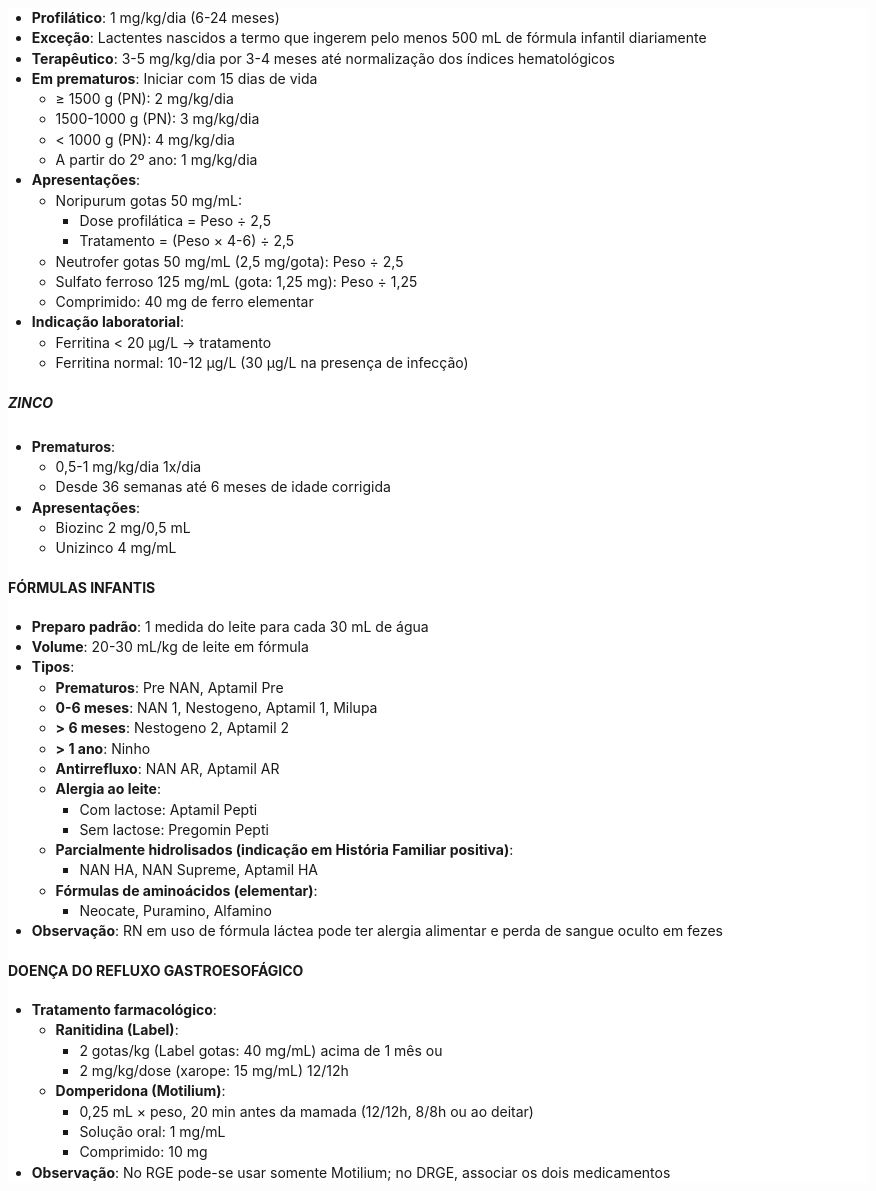 - **Profilático**: 1 mg/kg/dia (6-24 meses)
- **Exceção**: Lactentes nascidos a termo que ingerem pelo menos 500 mL de fórmula infantil diariamente
- **Terapêutico**: 3-5 mg/kg/dia por 3-4 meses até normalização dos índices hematológicos
- **Em prematuros**: Iniciar com 15 dias de vida
  - ≥ 1500 g (PN): 2 mg/kg/dia
  - 1500-1000 g (PN): 3 mg/kg/dia
  - < 1000 g (PN): 4 mg/kg/dia
  - A partir do 2º ano: 1 mg/kg/dia
- **Apresentações**:
  - Noripurum gotas 50 mg/mL:
    - Dose profilática = Peso ÷ 2,5
    - Tratamento = (Peso × 4-6) ÷ 2,5
  - Neutrofer gotas 50 mg/mL (2,5 mg/gota): Peso ÷ 2,5
  - Sulfato ferroso 125 mg/mL (gota: 1,25 mg): Peso ÷ 1,25
  - Comprimido: 40 mg de ferro elementar
- **Indicação laboratorial**:
  - Ferritina < 20 μg/L → tratamento
  - Ferritina normal: 10-12 μg/L (30 μg/L na presença de infecção)

##### ZINCO

- **Prematuros**:
  - 0,5-1 mg/kg/dia 1x/dia
  - Desde 36 semanas até 6 meses de idade corrigida
- **Apresentações**:
  - Biozinc 2 mg/0,5 mL
  - Unizinco 4 mg/mL

#### FÓRMULAS INFANTIS

- **Preparo padrão**: 1 medida do leite para cada 30 mL de água
- **Volume**: 20-30 mL/kg de leite em fórmula
- **Tipos**:
  - **Prematuros**: Pre NAN, Aptamil Pre
  - **0-6 meses**: NAN 1, Nestogeno, Aptamil 1, Milupa
  - **> 6 meses**: Nestogeno 2, Aptamil 2
  - **> 1 ano**: Ninho
  - **Antirrefluxo**: NAN AR, Aptamil AR
  - **Alergia ao leite**:
    - Com lactose: Aptamil Pepti
    - Sem lactose: Pregomin Pepti
  - **Parcialmente hidrolisados (indicação em História Familiar positiva)**:
    - NAN HA, NAN Supreme, Aptamil HA
  - **Fórmulas de aminoácidos (elementar)**:
    - Neocate, Puramino, Alfamino
- **Observação**: RN em uso de fórmula láctea pode ter alergia alimentar e perda de sangue oculto em fezes

#### DOENÇA DO REFLUXO GASTROESOFÁGICO

- **Tratamento farmacológico**:
  - **Ranitidina (Label)**:
    - 2 gotas/kg (Label gotas: 40 mg/mL) acima de 1 mês ou
    - 2 mg/kg/dose (xarope: 15 mg/mL) 12/12h
  - **Domperidona (Motilium)**:
    - 0,25 mL × peso, 20 min antes da mamada (12/12h, 8/8h ou ao deitar)
    - Solução oral: 1 mg/mL
    - Comprimido: 10 mg
- **Observação**: No RGE pode-se usar somente Motilium; no DRGE, associar os dois medicamentos
